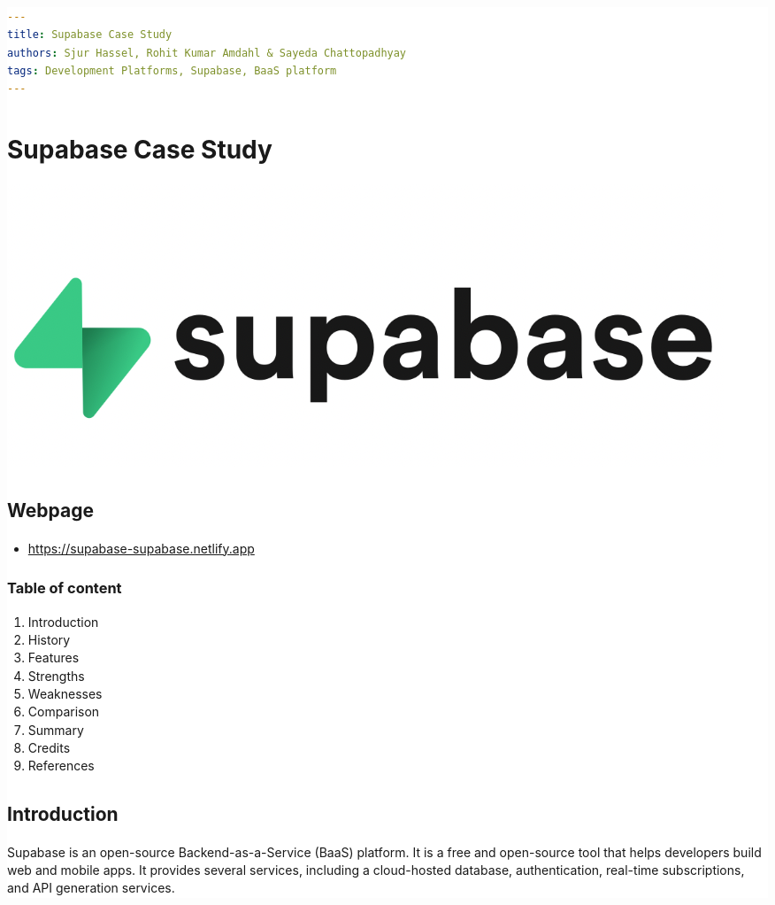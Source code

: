 ```yaml
---
title: Supabase Case Study
authors: Sjur Hassel, Rohit Kumar Amdahl & Sayeda Chattopadhyay 
tags: Development Platforms, Supabase, BaaS platform
---
```


# Supabase Case Study

![Supabase logo](/static/images/Supabase.png)

## Webpage
- https://supabase-supabase.netlify.app

### Table of content

1. Introduction
2. History
3. Features
4. Strengths
5. Weaknesses
6. Comparison
7. Summary
8. Credits
9. References

## Introduction

Supabase is an open-source Backend-as-a-Service (BaaS) platform. It is a free and open-source tool that helps developers build web and mobile apps. It provides several services, including a cloud-hosted database, authentication, real-time subscriptions, and API generation services.
